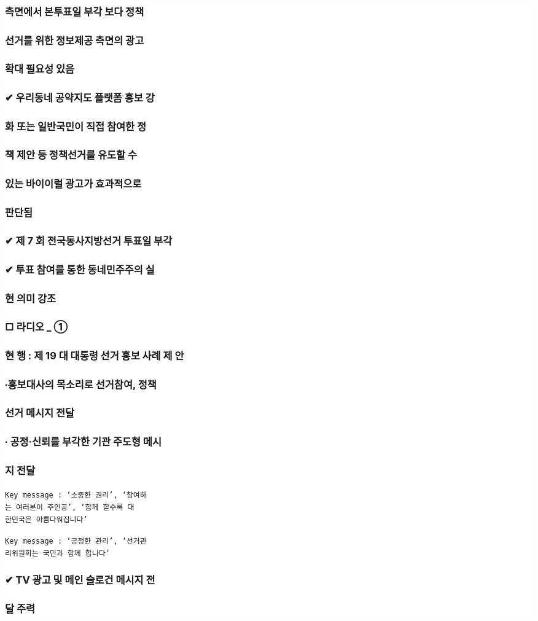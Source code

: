 ### 측면에서 본투표일 부각 보다 정책

### 선거를 위한 정보제공 측면의 광고

### 확대 필요성 있음

### ✔ 우리동네 공약지도 플랫폼 홍보 강

### 화 또는 일반국민이 직접 참여한 정

### 책 제안 등 정책선거를 유도할 수

### 있는 바이이럴 광고가 효과적으로

### 판단됨

### ✔ 제 7 회 전국동사지방선거 투표일 부각

### ✔ 투표 참여를 통한 동네민주주의 실

### 현 의미 강조

### □ 라디오 _ ①

### 현 행 : 제 19 대 대통령 선거 홍보 사례 제 안

### ∙홍보대사의 목소리로 선거참여, 정책

### 선거 메시지 전달

### ∙ 공정‧신뢰를 부각한 기관 주도형 메시

### 지 전달

```
Key message : ‘소중한 권리’, ‘참여하
는 여러분이 주인공’, ‘함께 할수록 대
한민국은 아름다워집니다’
```
```
Key message : ‘공정한 관리’, ‘선거관
리위원회는 국민과 함께 합니다’
```
### ✔ TV 광고 및 메인 슬로건 메시지 전

### 달 주력
